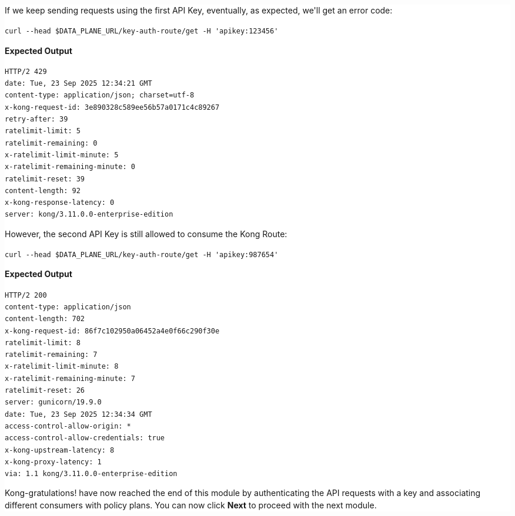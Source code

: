 If we keep sending requests using the first API Key, eventually, as expected, we'll get an error code:


```
curl --head $DATA_PLANE_URL/key-auth-route/get -H 'apikey:123456'
```


**Expected Output**

```
HTTP/2 429 
date: Tue, 23 Sep 2025 12:34:21 GMT
content-type: application/json; charset=utf-8
x-kong-request-id: 3e890328c589ee56b57a0171c4c89267
retry-after: 39
ratelimit-limit: 5
ratelimit-remaining: 0
x-ratelimit-limit-minute: 5
x-ratelimit-remaining-minute: 0
ratelimit-reset: 39
content-length: 92
x-kong-response-latency: 0
server: kong/3.11.0.0-enterprise-edition
```

However, the second API Key is still allowed to consume the Kong Route:

```
curl --head $DATA_PLANE_URL/key-auth-route/get -H 'apikey:987654'
```

**Expected Output**

```
HTTP/2 200 
content-type: application/json
content-length: 702
x-kong-request-id: 86f7c102950a06452a4e0f66c290f30e
ratelimit-limit: 8
ratelimit-remaining: 7
x-ratelimit-limit-minute: 8
x-ratelimit-remaining-minute: 7
ratelimit-reset: 26
server: gunicorn/19.9.0
date: Tue, 23 Sep 2025 12:34:34 GMT
access-control-allow-origin: *
access-control-allow-credentials: true
x-kong-upstream-latency: 8
x-kong-proxy-latency: 1
via: 1.1 kong/3.11.0.0-enterprise-edition
```

Kong-gratulations! have now reached the end of this module by authenticating the API requests with a key and associating different consumers with policy plans. You can now click **Next** to proceed with the next module.
